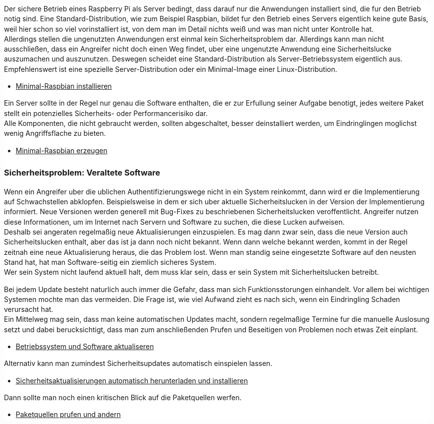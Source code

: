 Der sichere Betrieb eines Raspberry Pi als Server bedingt, dass darauf nur die Anwendungen installiert sind, die fur den Betrieb notig sind. Eine Standard-Distribution, wie zum Beispiel Raspbian, bildet fur den Betrieb eines Servers eigentlich keine gute Basis, weil hier schon so viel vorinstalliert ist, von dem man im Detail nichts weiß und was man nicht unter Kontrolle hat.  
Allerdings stellen die ungenutzten Anwendungen erst einmal kein Sicherheitsproblem dar. Allerdings kann man nicht ausschließen, dass ein Angreifer nicht doch einen Weg findet, uber eine ungenutzte Anwendung eine Sicherheitslucke auszumachen und auszunutzen. Deswegen scheidet eine Standard-Distribution als Server-Betriebssystem eigentlich aus.  
Empfehlenswert ist eine spezielle Server-Distribution oder ein Minimal-Image einer Linux-Distribution.

  * [Minimal-Raspbian installieren](https://www.elektronik-kompendium.de/sites/raspberry-pi/1907011.htm)

Ein Server sollte in der Regel nur genau die Software enthalten, die er zur Erfullung seiner Aufgabe benotigt, jedes weitere Paket stellt ein potenzielles Sicherheits- oder Performancerisiko dar.  
Alle Komponenten, die nicht gebraucht werden, sollten abgeschaltet, besser deinstalliert werden, um Eindringlingen moglichst wenig Angriffsflache zu bieten.

  * [Minimal-Raspbian erzeugen](https://www.elektronik-kompendium.de/sites/raspberry-pi/2002111.htm)

### Sicherheitsproblem: Veraltete Software

Wenn ein Angreifer uber die ublichen Authentifizierungswege nicht in ein System reinkommt, dann wird er die Implementierung auf Schwachstellen abklopfen. Beispielsweise in dem er sich uber aktuelle Sicherheitslucken in der Version der Implementierung informiert. Neue Versionen werden generell mit Bug-Fixes zu beschriebenen Sicherheitslucken veroffentlicht. Angreifer nutzen diese Informationen, um im Internet nach Servern und Software zu suchen, die diese Lucken aufweisen.  
Deshalb sei angeraten regelmaßig neue Aktualisierungen einzuspielen. Es mag dann zwar sein, dass die neue Version auch Sicherheitslucken enthalt, aber das ist ja dann noch nicht bekannt. Wenn dann welche bekannt werden, kommt in der Regel zeitnah eine neue Aktualisierung heraus, die das Problem lost. Wenn man standig seine eingesetzte Software auf den neusten Stand hat, hat man Software-seitig ein ziemlich sicheres System.  
Wer sein System nicht laufend aktuell halt, dem muss klar sein, dass er sein System mit Sicherheitslucken betreibt.

Bei jedem Update besteht naturlich auch immer die Gefahr, dass man sich Funktionsstorungen einhandelt. Vor allem bei wichtigen Systemen mochte man das vermeiden. Die Frage ist, wie viel Aufwand zieht es nach sich, wenn ein Eindringling Schaden verursacht hat.  
Ein Mittelweg mag sein, dass man keine automatischen Updates macht, sondern regelmaßige Termine fur die manuelle Auslosung setzt und dabei berucksichtigt, dass man zum anschließenden Prufen und Beseitigen von Problemen noch etwas Zeit einplant.

  * [Betriebssystem und Software aktualiseren](https://www.elektronik-kompendium.de/sites/raspberry-pi/2002041.htm)

Alternativ kann man zumindest Sicherheitsupdates automatisch einspielen lassen.

  * [Sicherheitsaktualisierungen automatisch herunterladen und installieren](https://www.elektronik-kompendium.de/sites/raspberry-pi/2002101.htm)

Dann sollte man noch einen kritischen Blick auf die Paketquellen werfen.

  * [Paketquellen prufen und andern](https://www.elektronik-kompendium.de/sites/raspberry-pi/2002201.htm)
